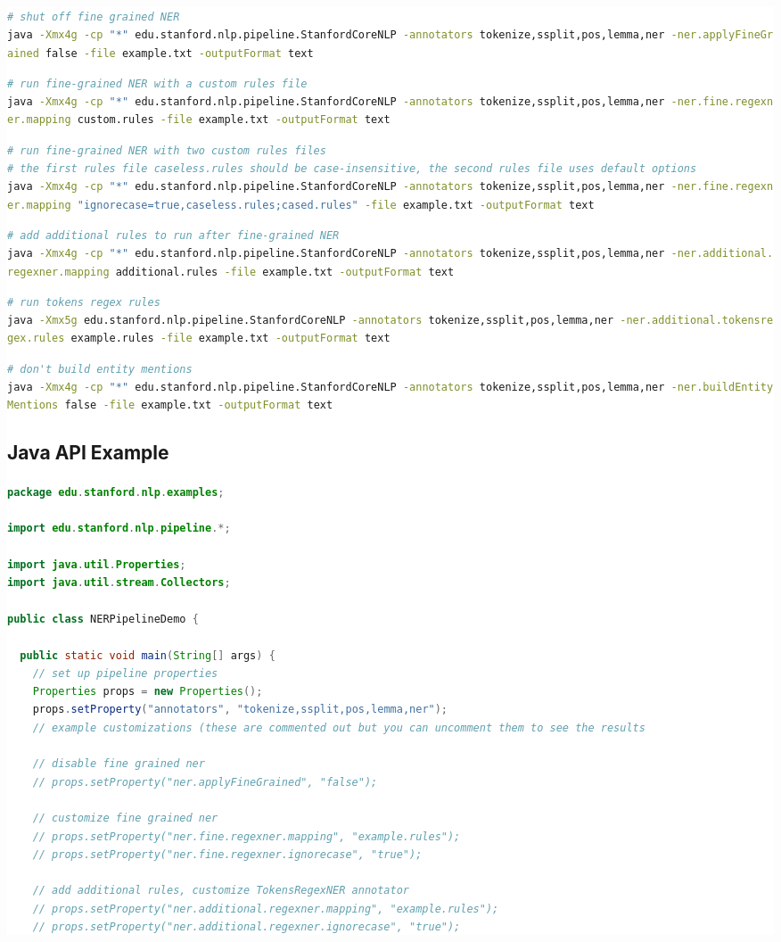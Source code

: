 ```bash
# shut off fine grained NER
java -Xmx4g -cp "*" edu.stanford.nlp.pipeline.StanfordCoreNLP -annotators tokenize,ssplit,pos,lemma,ner -ner.applyFineGrained false -file example.txt -outputFormat text
```

```bash
# run fine-grained NER with a custom rules file
java -Xmx4g -cp "*" edu.stanford.nlp.pipeline.StanfordCoreNLP -annotators tokenize,ssplit,pos,lemma,ner -ner.fine.regexner.mapping custom.rules -file example.txt -outputFormat text
```

```bash
# run fine-grained NER with two custom rules files
# the first rules file caseless.rules should be case-insensitive, the second rules file uses default options
java -Xmx4g -cp "*" edu.stanford.nlp.pipeline.StanfordCoreNLP -annotators tokenize,ssplit,pos,lemma,ner -ner.fine.regexner.mapping "ignorecase=true,caseless.rules;cased.rules" -file example.txt -outputFormat text
```

```bash
# add additional rules to run after fine-grained NER
java -Xmx4g -cp "*" edu.stanford.nlp.pipeline.StanfordCoreNLP -annotators tokenize,ssplit,pos,lemma,ner -ner.additional.regexner.mapping additional.rules -file example.txt -outputFormat text
```

```bash
# run tokens regex rules
java -Xmx5g edu.stanford.nlp.pipeline.StanfordCoreNLP -annotators tokenize,ssplit,pos,lemma,ner -ner.additional.tokensregex.rules example.rules -file example.txt -outputFormat text
```

```bash
# don't build entity mentions
java -Xmx4g -cp "*" edu.stanford.nlp.pipeline.StanfordCoreNLP -annotators tokenize,ssplit,pos,lemma,ner -ner.buildEntityMentions false -file example.txt -outputFormat text
``` 

## Java API Example

```java
package edu.stanford.nlp.examples;

import edu.stanford.nlp.pipeline.*;

import java.util.Properties;
import java.util.stream.Collectors;

public class NERPipelineDemo {

  public static void main(String[] args) {
    // set up pipeline properties
    Properties props = new Properties();
    props.setProperty("annotators", "tokenize,ssplit,pos,lemma,ner");
    // example customizations (these are commented out but you can uncomment them to see the results

    // disable fine grained ner
    // props.setProperty("ner.applyFineGrained", "false");

    // customize fine grained ner
    // props.setProperty("ner.fine.regexner.mapping", "example.rules");
    // props.setProperty("ner.fine.regexner.ignorecase", "true");

    // add additional rules, customize TokensRegexNER annotator
    // props.setProperty("ner.additional.regexner.mapping", "example.rules");
    // props.setProperty("ner.additional.regexner.ignorecase", "true");
```